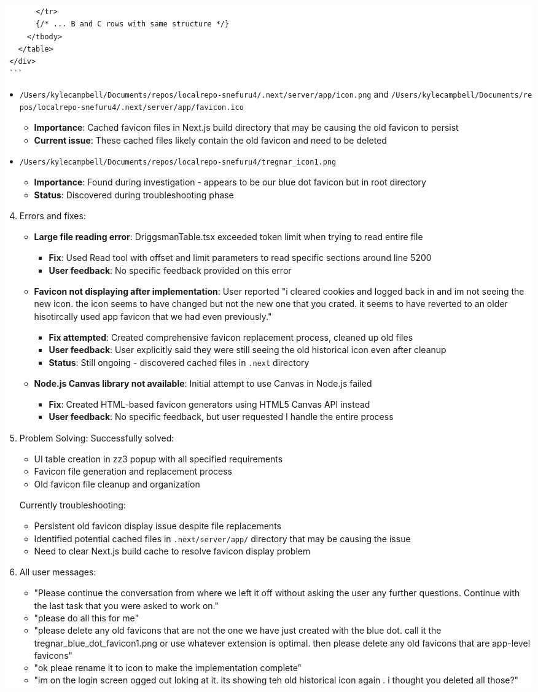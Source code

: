            </tr>
           {/* ... B and C rows with same structure */}
         </tbody>
       </table>
     </div>
     ```
   
   - `/Users/kylecampbell/Documents/repos/localrepo-snefuru4/.next/server/app/icon.png` and `/Users/kylecampbell/Documents/repos/localrepo-snefuru4/.next/server/app/favicon.ico`
     - **Importance**: Cached favicon files in Next.js build directory that may be causing the old favicon to persist
     - **Current issue**: These cached files likely contain the old favicon and need to be deleted
   
   - `/Users/kylecampbell/Documents/repos/localrepo-snefuru4/tregnar_icon1.png`
     - **Importance**: Found during investigation - appears to be our blue dot favicon but in root directory
     - **Status**: Discovered during troubleshooting phase

4. Errors and fixes:
   - **Large file reading error**: DriggsmanTable.tsx exceeded token limit when trying to read entire file
     - **Fix**: Used Read tool with offset and limit parameters to read specific sections around line 5200
     - **User feedback**: No specific feedback provided on this error
   
   - **Favicon not displaying after implementation**: User reported "i cleared cookies and logged back in and im not seeing the new icon. the icon seems to have changed but not the new one that you crated. it seems to have reverted to an older hisotircally used app favicon that we had even previously."
     - **Fix attempted**: Created comprehensive favicon replacement process, cleaned up old files
     - **User feedback**: User explicitly said they were still seeing the old historical icon even after cleanup
     - **Status**: Still ongoing - discovered cached files in `.next` directory
   
   - **Node.js Canvas library not available**: Initial attempt to use Canvas in Node.js failed
     - **Fix**: Created HTML-based favicon generators using HTML5 Canvas API instead
     - **User feedback**: No specific feedback, but user requested I handle the entire process

5. Problem Solving:
   Successfully solved:
   - UI table creation in zz3 popup with all specified requirements
   - Favicon file generation and replacement process
   - Old favicon file cleanup and organization
   
   Currently troubleshooting:
   - Persistent old favicon display issue despite file replacements
   - Identified potential cached files in `.next/server/app/` directory that may be causing the issue
   - Need to clear Next.js build cache to resolve favicon display problem

6. All user messages:
   - "Please continue the conversation from where we left it off without asking the user any further questions. Continue with the last task that you were asked to work on."
   - "please do all this for me"
   - "please delete any old favicons that are not the one we have just created with the blue dot. call it the tregnar_blue_dot_favicon1.png or use whatever extension is optimal. then please delete any old favicons that are app-level favicons"
   - "ok pleae rename it to icon to make the implementation complete"
   - "im on the login screen ogged out loking at it. its showing teh old historical icon again . i thought you deleted all those?"
